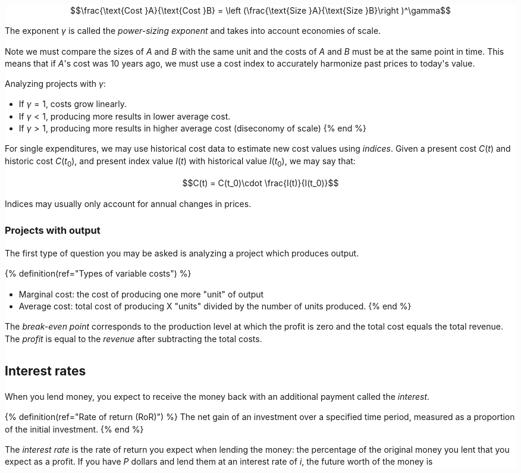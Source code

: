 $$\frac{\text{Cost }A}{\text{Cost }B} = \left (\frac{\text{Size }A}{\text{Size
}B}\right )^\gamma$$

The exponent $\gamma$ is called the _power-sizing exponent_ and takes into
account economies of scale.

Note we must compare the sizes of $A$ and $B$ with the same unit and the costs
of $A$ and $B$ must be at the same point in time. This means that if $A$'s cost
was 10 years ago, we must use a cost index to accurately harmonize past prices
to today's value.

Analyzing projects with $\gamma$:

- If $\gamma=1$, costs grow linearly.
- If $\gamma < 1$, producing more results in lower average cost.
- If $\gamma > 1$, producing more results in higher average cost (diseconomy of
  scale)
{% end %}

For single expenditures, we may use historical cost data to estimate new cost values using _indices_.
Given a present cost $C(t)$ and historic cost $C(t_0)$, and present index value
$I(t)$ with historical value $I(t_0)$, we may say that:

$$C(t) = C(t_0)\cdot \frac{I(t)}{I(t_0)}$$

Indices may usually only account for annual changes in prices.

### Projects with output

The first type of question you may be asked is analyzing a project which
produces output.

{% definition(ref="Types of variable costs") %}
- Marginal cost: the cost of producing one more "unit" of output
- Average cost: total cost of producing X "units" divided by the number of units
  produced.
{% end %}

The _break-even point_ corresponds to the production level at which the profit
is zero and the total cost equals the total revenue. The _profit_ is equal to
the _revenue_ after subtracting the total costs.

## Interest rates

When you lend money, you expect to receive the money back with an additional payment called the _interest_.

{% definition(ref="Rate of return (RoR)") %}
The net gain of an investment over a specified time period,
measured as a proportion of the initial investment.
{% end %}

The _interest rate_ is the rate of return you expect when lending the money: the percentage of the original money you lent that you expect as a profit. If you have $P$ dollars and lend them at an interest rate of $i$, the future worth of the money is
